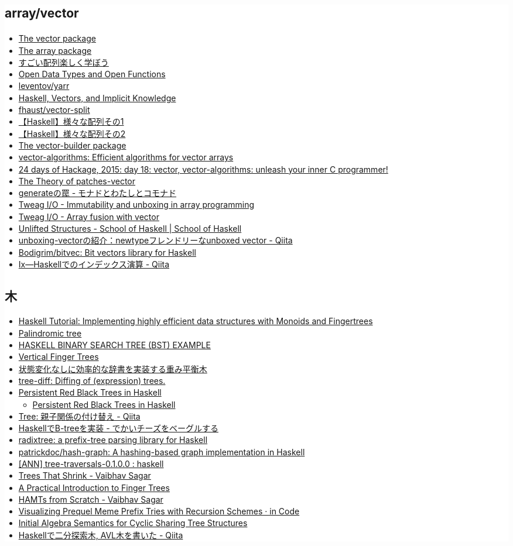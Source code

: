 ## array/vector
* [The vector package](https://hackage.haskell.org/package/vector)
* [The array package](https://hackage.haskell.org/package/array)
* [すごい配列楽しく学ぼう](http://www.slideshare.net/xenophobia__/ss-14558187)
* [Open Data Types and Open Functions](https://www.cs.ox.ac.uk/people/ralf.hinze/publications/PPDP06.pdf)
* [leventov/yarr](https://github.com/leventov/yarr)
* [Haskell, Vectors, and Implicit Knowledge](http://betsyhaibel.com/blog/2016-04-29-haskell-vectors-and-implicit-knowledge/)
* [fhaust/vector-split](https://github.com/fhaust/vector-split)
* [【Haskell】様々な配列その1](http://qiita.com/penguinshunya/items/99d28327c84d925a8696)
* [【Haskell】様々な配列その2](http://qiita.com/penguinshunya/items/70953f23a7917f4ca74e)
* [The vector-builder package](http://hackage.haskell.org/package/vector-builder)
* [vector-algorithms: Efficient algorithms for vector arrays](http://hackage.haskell.org/package/vector-algorithms)
* [24 days of Hackage, 2015: day 18: vector, vector-algorithms: unleash your inner C programmer!](http://conscientiousprogrammer.com/blog/2015/12/18/24-days-of-hackage-2015-day-18-vector-vector-algorithms-unleash-your-inner-c-programmer/)
* [The Theory of patches-vector](http://liamoc.net/posts/2015-11-10-patch-theory.html)
* [generateの罠 - モナドとわたしとコモナド](http://fumieval.hatenablog.com/entry/2017/03/11/232319)
* [Tweag I/O - Immutability and unboxing in array programming](http://www.tweag.io/posts/2017-09-27-array-package.html)
* [Tweag I/O - Array fusion with vector](http://www.tweag.io/posts/2017-10-12-vector-package.html)
* [Unlifted Structures - School of Haskell | School of Haskell](https://www.schoolofhaskell.com/user/edwardk/unlifted-structures)
* [unboxing-vectorの紹介：newtypeフレンドリーなunboxed vector - Qiita](https://qiita.com/mod_poppo/items/cf6b66ff16464c170ac2)
* [Bodigrim/bitvec: Bit vectors library for Haskell](https://github.com/Bodigrim/bitvec)
* [Ix―Haskellでのインデックス演算 - Qiita](https://qiita.com/Izawa_/items/706fe36b2b848624a5d4)

## 木
* [Haskell Tutorial: Implementing highly efficient data structures with Monoids and Fingertrees](https://www.codementor.io/haskell/tutorial/monoids-fingertrees-implement-abstract-data)
* [Palindromic tree](http://adilet.org/blog/25-09-14/)
* [HASKELL BINARY SEARCH TREE (BST) EXAMPLE](http://haskelle.blogspot.jp/2015/06/haskell-binary-search-tree-bst-example.html)
* [Vertical Finger Trees](http://www.alexkyte.me/2015/10/vertical-finger-trees.html)
* [状態変化なしに効率的な辞書を実装する重み平衡木](http://qiita.com/YoshikuniJujo/items/a852c0d3af70debd2d24)
* [tree-diff: Diffing of (expression) trees.](https://hackage.haskell.org/package/tree-diff)
* [Persistent Red Black Trees in Haskell](https://abhiroop.github.io/Haskell-Red-Black-Tree/)
  * [Persistent Red Black Trees in Haskell](https://functional.works-hub.com/blog/Persistent-Red-Black-Trees-in-Haskell)
* [Tree: 親子関係の付け替え - Qiita](https://qiita.com/nobsun/items/27fe53516cbb90ba02e2)
* [HaskellでB-treeを実装 - でかいチーズをベーグルする](http://yamaguchiyuto.hatenablog.com/entry/2018/01/03/110000)
* [radixtree: a prefix-tree parsing library for Haskell](https://quasimal.com/posts/2018-01-08-prefix-tree-parsing.html)
* [patrickdoc/hash-graph: A hashing-based graph implementation in Haskell](https://github.com/patrickdoc/hash-graph)
* [[ANN] tree-traversals-0.1.0.0 : haskell](https://www.reddit.com/r/haskell/comments/87x2qz/ann_treetraversals0100/)
* [Trees That Shrink - Vaibhav Sagar](https://vaibhavsagar.com/blog/2018/06/19/trees-that-shrink/)
* [A Practical Introduction to Finger Trees](https://chrispenner.ca/posts/intro-to-finger-trees)
* [HAMTs from Scratch - Vaibhav Sagar](https://vaibhavsagar.com/blog/2018/07/29/hamts-from-scratch/)
* [Visualizing Prequel Meme Prefix Tries with Recursion Schemes · in Code](https://blog.jle.im/entry/tries-with-recursion-schemes.html)
* [Initial Algebra Semantics for Cyclic Sharing Tree Structures](http://arxiv.org/abs/1007.4266v2)
* [Haskellで二分探索木, AVL木を書いた - Qiita](https://qiita.com/odenmonster/items/e4d5658fb1859dcfcdce)
